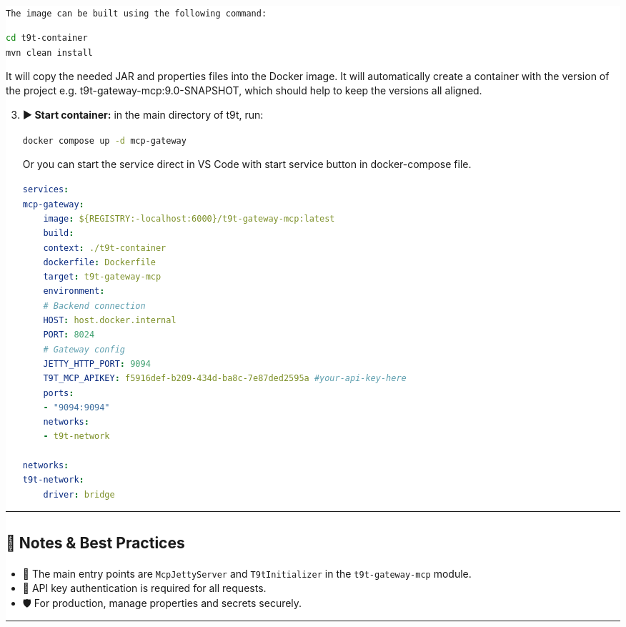     The image can be built using the following command:

   ```sh
   cd t9t-container
   mvn clean install
   ```

   It will copy the needed JAR and properties files into the Docker image. It will automatically create a container with the version of the project e.g. t9t-gateway-mcp:9.0-SNAPSHOT, which should help to keep the versions all aligned.

3. **▶️ Start container:**
    in the main directory of t9t, run:

    ```sh
    docker compose up -d mcp-gateway
    ```

    Or you can start the service direct in VS Code with start service button in docker-compose file.

    ```yml
   services:
    mcp-gateway:
        image: ${REGISTRY:-localhost:6000}/t9t-gateway-mcp:latest
        build:
        context: ./t9t-container
        dockerfile: Dockerfile
        target: t9t-gateway-mcp
        environment:
        # Backend connection
        HOST: host.docker.internal
        PORT: 8024
        # Gateway config
        JETTY_HTTP_PORT: 9094
        T9T_MCP_APIKEY: f5916def-b209-434d-ba8c-7e87ded2595a #your-api-key-here
        ports:
        - "9094:9094"
        networks:
        - t9t-network

    networks:
    t9t-network:
        driver: bridge
    ```

---

## 📝 Notes & Best Practices

- 🎯 The main entry points are `McpJettyServer` and `T9tInitializer` in the `t9t-gateway-mcp` module.
- 🔐 API key authentication is required for all requests.
- 🛡️ For production, manage properties and secrets securely.

---